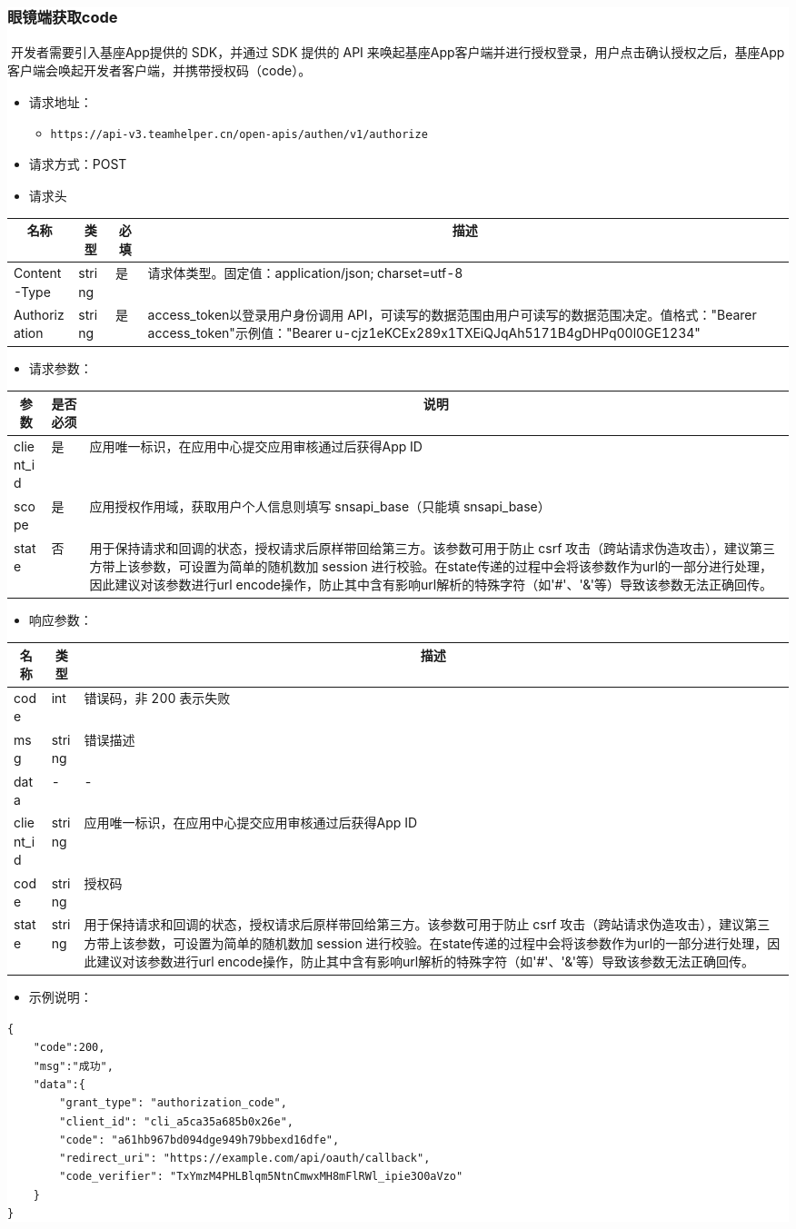 ### 眼镜端获取code

​	开发者需要引入基座App提供的 SDK，并通过 SDK 提供的 API 来唤起基座App客户端并进行授权登录，用户点击确认授权之后，基座App客户端会唤起开发者客户端，并携带授权码（code）。

- 请求地址：

  - ```Bash
    https://api-v3.teamhelper.cn/open-apis/authen/v1/authorize
    ```

- 请求方式：POST

- 请求头

| 名称          | 类型   | 必填 | 描述                                                         |
| ------------- | ------ | ---- | ------------------------------------------------------------ |
| Content-Type  | string | 是   | 请求体类型。固定值：application/json; charset=utf-8          |
| Authorization | string | 是   | access_token以登录用户身份调用 API，可读写的数据范围由用户可读写的数据范围决定。值格式："Bearer access_token"示例值："Bearer u-cjz1eKCEx289x1TXEiQJqAh5171B4gDHPq00l0GE1234" |

- 请求参数：

| 参数      | 是否必须 | 说明                                                         |
| --------- | -------- | ------------------------------------------------------------ |
| client_id | 是       | 应用唯一标识，在应用中心提交应用审核通过后获得App ID         |
| scope     | 是       | 应用授权作用域，获取用户个人信息则填写 snsapi_base（只能填 snsapi_base） |
| state     | 否       | 用于保持请求和回调的状态，授权请求后原样带回给第三方。该参数可用于防止 csrf 攻击（跨站请求伪造攻击），建议第三方带上该参数，可设置为简单的随机数加 session 进行校验。在state传递的过程中会将该参数作为url的一部分进行处理，因此建议对该参数进行url encode操作，防止其中含有影响url解析的特殊字符（如'#'、'&'等）导致该参数无法正确回传。 |

- 响应参数：

| 名称      | 类型   | 描述                                                         |
| --------- | ------ | ------------------------------------------------------------ |
| code      | int    | 错误码，非 200 表示失败                                      |
| msg       | string | 错误描述                                                     |
| data      | -      | -                                                            |
| client_id | string | 应用唯一标识，在应用中心提交应用审核通过后获得App ID         |
| code      | string | 授权码                                                       |
| state     | string | 用于保持请求和回调的状态，授权请求后原样带回给第三方。该参数可用于防止 csrf 攻击（跨站请求伪造攻击），建议第三方带上该参数，可设置为简单的随机数加 session 进行校验。在state传递的过程中会将该参数作为url的一部分进行处理，因此建议对该参数进行url encode操作，防止其中含有影响url解析的特殊字符（如'#'、'&'等）导致该参数无法正确回传。 |

- 示例说明：

```Plain
{
    "code":200,
    "msg":"成功",
    "data":{
        "grant_type": "authorization_code",
        "client_id": "cli_a5ca35a685b0x26e",
        "code": "a61hb967bd094dge949h79bbexd16dfe",
        "redirect_uri": "https://example.com/api/oauth/callback",
        "code_verifier": "TxYmzM4PHLBlqm5NtnCmwxMH8mFlRWl_ipie3O0aVzo"
    }
}
```
